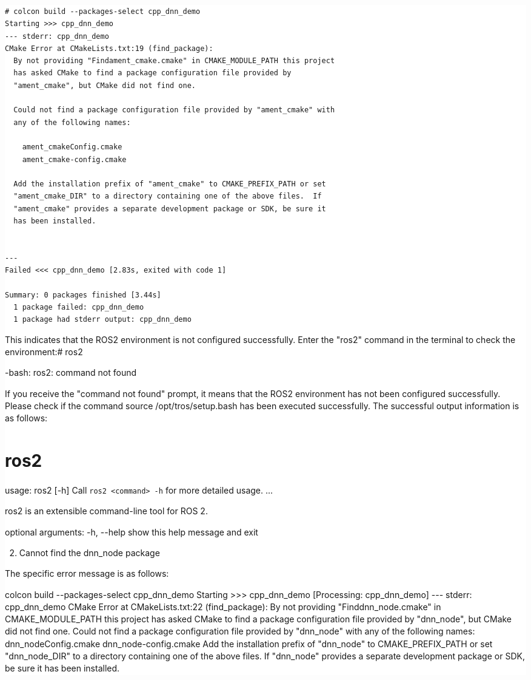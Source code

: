 ```
# colcon build --packages-select cpp_dnn_demo
Starting >>> cpp_dnn_demo
--- stderr: cpp_dnn_demo
CMake Error at CMakeLists.txt:19 (find_package):
  By not providing "Findament_cmake.cmake" in CMAKE_MODULE_PATH this project
  has asked CMake to find a package configuration file provided by
  "ament_cmake", but CMake did not find one.

  Could not find a package configuration file provided by "ament_cmake" with
  any of the following names:

    ament_cmakeConfig.cmake
    ament_cmake-config.cmake

  Add the installation prefix of "ament_cmake" to CMAKE_PREFIX_PATH or set
  "ament_cmake_DIR" to a directory containing one of the above files.  If
  "ament_cmake" provides a separate development package or SDK, be sure it
  has been installed.


---
Failed <<< cpp_dnn_demo [2.83s, exited with code 1]

Summary: 0 packages finished [3.44s]
  1 package failed: cpp_dnn_demo
  1 package had stderr output: cpp_dnn_demo
```

This indicates that the ROS2 environment is not configured successfully. Enter the "ros2" command in the terminal to check the environment:# ros2

-bash: ros2: command not found

If you receive the "command not found" prompt, it means that the ROS2 environment has not been configured successfully. Please check if the command source /opt/tros/setup.bash has been executed successfully. The successful output information is as follows:

# ros2

usage: ros2 [-h] Call `ros2 <command> -h` for more detailed usage. ...

ros2 is an extensible command-line tool for ROS 2.

optional arguments:
  -h, --help            show this help message and exit

2. Cannot find the dnn_node package

The specific error message is as follows:

colcon build --packages-select cpp_dnn_demo
Starting >>> cpp_dnn_demo
[Processing: cpp_dnn_demo]
--- stderr: cpp_dnn_demo
CMake Error at CMakeLists.txt:22 (find_package):
 By not providing "Finddnn_node.cmake" in CMAKE_MODULE_PATH this project has
 asked CMake to find a package configuration file provided by "dnn_node",
 but CMake did not find one.
Could not find a package configuration file provided by "dnn_node" with any
 of the following names:
dnn_nodeConfig.cmake
dnn_node-config.cmake
Add the installation prefix of "dnn_node" to CMAKE_PREFIX_PATH or set
 "dnn_node_DIR" to a directory containing one of the above files. If
 "dnn_node" provides a separate development package or SDK, be sure it has
 been installed.